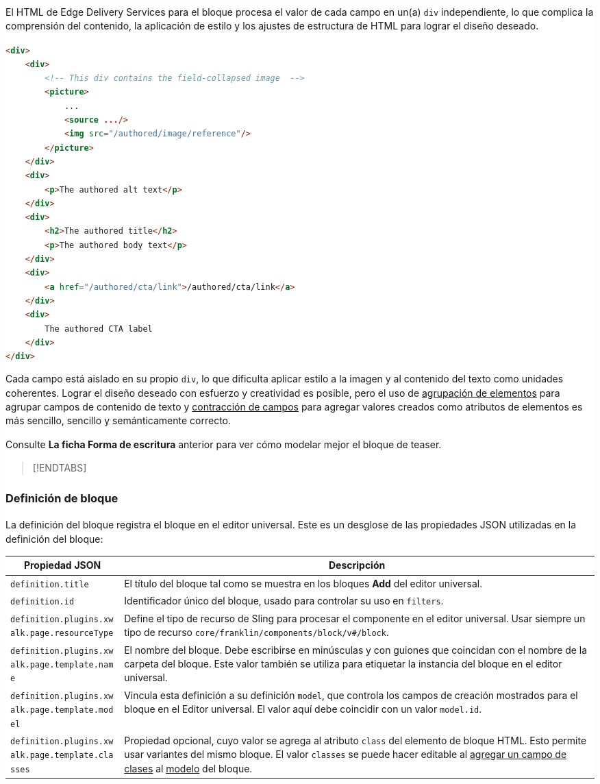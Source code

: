 El HTML de Edge Delivery Services para el bloque procesa el valor de cada campo en un(a) `div` independiente, lo que complica la comprensión del contenido, la aplicación de estilo y los ajustes de estructura de HTML para lograr el diseño deseado.

```html
<div>
    <div>
        <!-- This div contains the field-collapsed image  -->
        <picture>
            ...
            <source .../>            
            <img src="/authored/image/reference"/>
        </picture>
    </div>
    <div>
        <p>The authored alt text</p>
    </div>
    <div>
        <h2>The authored title</h2>
        <p>The authored body text</p>
    </div>
    <div>
        <a href="/authored/cta/link">/authored/cta/link</a>
    </div>
    <div>
        The authored CTA label
    </div>
</div>        
```

Cada campo está aislado en su propio `div`, lo que dificulta aplicar estilo a la imagen y al contenido del texto como unidades coherentes. Lograr el diseño deseado con esfuerzo y creatividad es posible, pero el uso de [agrupación de elementos](https://experienceleague.adobe.com/es/docs/experience-manager-cloud-service/content/edge-delivery/wysiwyg-authoring/content-modeling#element-grouping) para agrupar campos de contenido de texto y [contracción de campos](https://experienceleague.adobe.com/es/docs/experience-manager-cloud-service/content/edge-delivery/wysiwyg-authoring/content-modeling#field-collapse) para agregar valores creados como atributos de elementos es más sencillo, sencillo y semánticamente correcto.

Consulte **La ficha Forma de escritura** anterior para ver cómo modelar mejor el bloque de teaser.

>[!ENDTABS]


### Definición de bloque

La definición del bloque registra el bloque en el editor universal. Este es un desglose de las propiedades JSON utilizadas en la definición del bloque:

| Propiedad JSON | Descripción |
|---------------|-------------|
| `definition.title` | El título del bloque tal como se muestra en los bloques **Add** del editor universal. |
| `definition.id` | Identificador único del bloque, usado para controlar su uso en `filters`. |
| `definition.plugins.xwalk.page.resourceType` | Define el tipo de recurso de Sling para procesar el componente en el editor universal. Usar siempre un tipo de recurso `core/franklin/components/block/v#/block`. |
| `definition.plugins.xwalk.page.template.name` | El nombre del bloque. Debe escribirse en minúsculas y con guiones que coincidan con el nombre de la carpeta del bloque. Este valor también se utiliza para etiquetar la instancia del bloque en el editor universal. |
| `definition.plugins.xwalk.page.template.model` | Vincula esta definición a su definición `model`, que controla los campos de creación mostrados para el bloque en el Editor universal. El valor aquí debe coincidir con un valor `model.id`. |
| `definition.plugins.xwalk.page.template.classes` | Propiedad opcional, cuyo valor se agrega al atributo `class` del elemento de bloque HTML. Esto permite usar variantes del mismo bloque. El valor `classes` se puede hacer editable al [agregar un campo de clases](https://experienceleague.adobe.com/es/docs/experience-manager-cloud-service/content/edge-delivery/wysiwyg-authoring/create-block#block-options) al [modelo](#block-model) del bloque. |
